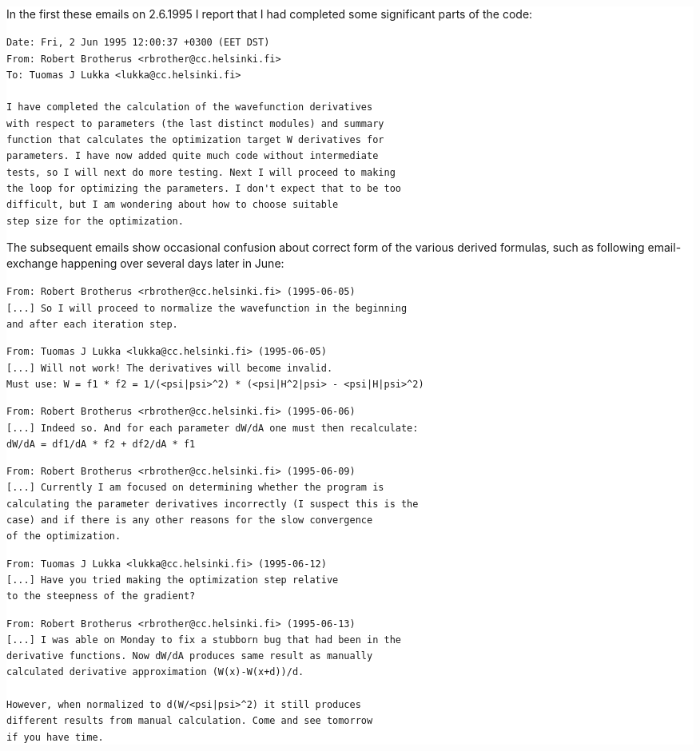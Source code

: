 In the first these emails on 2.6.1995 I report that I had completed some significant parts of the code:

```plaintext
Date: Fri, 2 Jun 1995 12:00:37 +0300 (EET DST)
From: Robert Brotherus <rbrother@cc.helsinki.fi>
To: Tuomas J Lukka <lukka@cc.helsinki.fi>

I have completed the calculation of the wavefunction derivatives 
with respect to parameters (the last distinct modules) and summary 
function that calculates the optimization target W derivatives for
parameters. I have now added quite much code without intermediate 
tests, so I will next do more testing. Next I will proceed to making 
the loop for optimizing the parameters. I don't expect that to be too
difficult, but I am wondering about how to choose suitable 
step size for the optimization.
```

The subsequent emails show occasional confusion about correct form of the various derived formulas, such as following email-exchange happening over several days later in June:

```plaintext
From: Robert Brotherus <rbrother@cc.helsinki.fi> (1995-06-05)
[...] So I will proceed to normalize the wavefunction in the beginning 
and after each iteration step.
```

```plaintext
From: Tuomas J Lukka <lukka@cc.helsinki.fi> (1995-06-05)
[...] Will not work! The derivatives will become invalid. 
Must use: W = f1 * f2 = 1/(<psi|psi>^2) * (<psi|H^2|psi> - <psi|H|psi>^2)
```

```plaintext
From: Robert Brotherus <rbrother@cc.helsinki.fi> (1995-06-06)
[...] Indeed so. And for each parameter dW/dA one must then recalculate: 
dW/dA = df1/dA * f2 + df2/dA * f1
```

```plaintext
From: Robert Brotherus <rbrother@cc.helsinki.fi> (1995-06-09)
[...] Currently I am focused on determining whether the program is
calculating the parameter derivatives incorrectly (I suspect this is the
case) and if there is any other reasons for the slow convergence 
of the optimization.
```

```plaintext
From: Tuomas J Lukka <lukka@cc.helsinki.fi> (1995-06-12)
[...] Have you tried making the optimization step relative 
to the steepness of the gradient?
```

```plaintext
From: Robert Brotherus <rbrother@cc.helsinki.fi> (1995-06-13)
[...] I was able on Monday to fix a stubborn bug that had been in the
derivative functions. Now dW/dA produces same result as manually 
calculated derivative approximation (W(x)-W(x+d))/d. 

However, when normalized to d(W/<psi|psi>^2) it still produces 
different results from manual calculation. Come and see tomorrow 
if you have time.
```
